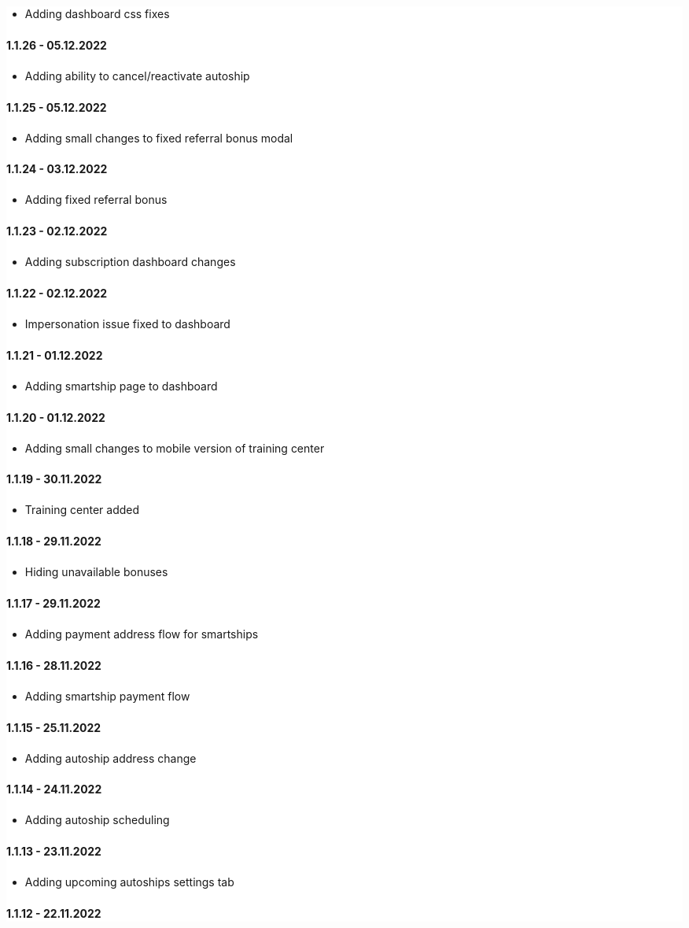 - Adding dashboard css fixes

#### 1.1.26 - 05.12.2022

- Adding ability to cancel/reactivate autoship

#### 1.1.25 - 05.12.2022

- Adding small changes to fixed referral bonus modal

#### 1.1.24 - 03.12.2022

- Adding fixed referral bonus

#### 1.1.23 - 02.12.2022

- Adding subscription dashboard changes

#### 1.1.22 - 02.12.2022

- Impersonation issue fixed to dashboard

#### 1.1.21 - 01.12.2022

- Adding smartship page to dashboard

#### 1.1.20 - 01.12.2022

- Adding small changes to mobile version of training center

#### 1.1.19 - 30.11.2022

- Training center added

#### 1.1.18 - 29.11.2022

- Hiding unavailable bonuses

#### 1.1.17 - 29.11.2022

- Adding payment address flow for smartships

#### 1.1.16 - 28.11.2022

- Adding smartship payment flow

#### 1.1.15 - 25.11.2022

- Adding autoship address change

#### 1.1.14 - 24.11.2022

- Adding autoship scheduling

#### 1.1.13 - 23.11.2022

- Adding upcoming autoships settings tab

#### 1.1.12 - 22.11.2022
